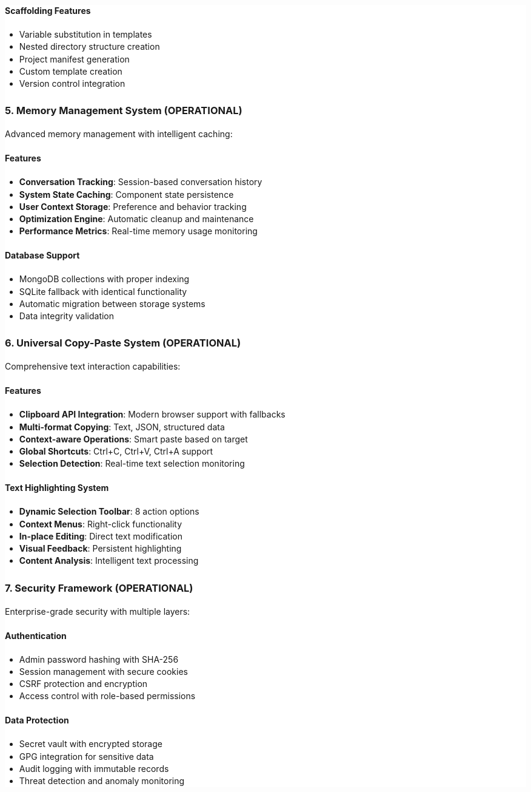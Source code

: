 #### Scaffolding Features
- Variable substitution in templates
- Nested directory structure creation
- Project manifest generation
- Custom template creation
- Version control integration

### 5. Memory Management System (OPERATIONAL)
Advanced memory management with intelligent caching:

#### Features
- **Conversation Tracking**: Session-based conversation history
- **System State Caching**: Component state persistence
- **User Context Storage**: Preference and behavior tracking
- **Optimization Engine**: Automatic cleanup and maintenance
- **Performance Metrics**: Real-time memory usage monitoring

#### Database Support
- MongoDB collections with proper indexing
- SQLite fallback with identical functionality
- Automatic migration between storage systems
- Data integrity validation

### 6. Universal Copy-Paste System (OPERATIONAL)
Comprehensive text interaction capabilities:

#### Features
- **Clipboard API Integration**: Modern browser support with fallbacks
- **Multi-format Copying**: Text, JSON, structured data
- **Context-aware Operations**: Smart paste based on target
- **Global Shortcuts**: Ctrl+C, Ctrl+V, Ctrl+A support
- **Selection Detection**: Real-time text selection monitoring

#### Text Highlighting System
- **Dynamic Selection Toolbar**: 8 action options
- **Context Menus**: Right-click functionality
- **In-place Editing**: Direct text modification
- **Visual Feedback**: Persistent highlighting
- **Content Analysis**: Intelligent text processing

### 7. Security Framework (OPERATIONAL)
Enterprise-grade security with multiple layers:

#### Authentication
- Admin password hashing with SHA-256
- Session management with secure cookies
- CSRF protection and encryption
- Access control with role-based permissions

#### Data Protection
- Secret vault with encrypted storage
- GPG integration for sensitive data
- Audit logging with immutable records
- Threat detection and anomaly monitoring
